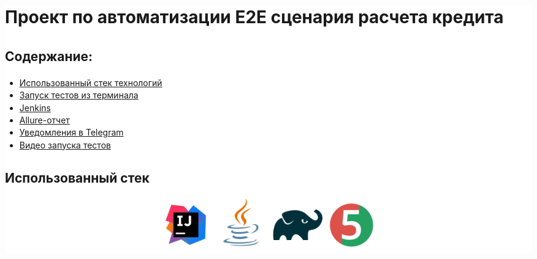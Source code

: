 # Проект по автоматизации E2E сценария расчета кредита
## Содержание:

- [Использованный стек технологий](#используемый-стек)
- [Запуск тестов из терминала](#запуск-тестов-из-терминала)
- [Jenkins](#jenkins)
- [Allure-отчет](#Allure-Report)
- [Уведомления в Telegram](#Telegram)
- [Видео запуска тестов](#видео-запуска-тестов)

## Использованный стек

<p align="center">
<img width="10%" title="IntelliJ IDEA" src="src/media/logo/Intelij_IDEA.svg">
<img width="10%" title="Java" src="src/media/logo/Java.svg">
<img width="10%" title="Gradle" src="src/media/logo/Gradle.svg">
<img width="10%" title="JUnit5" src="src/media/logo/JUnit5.svg">